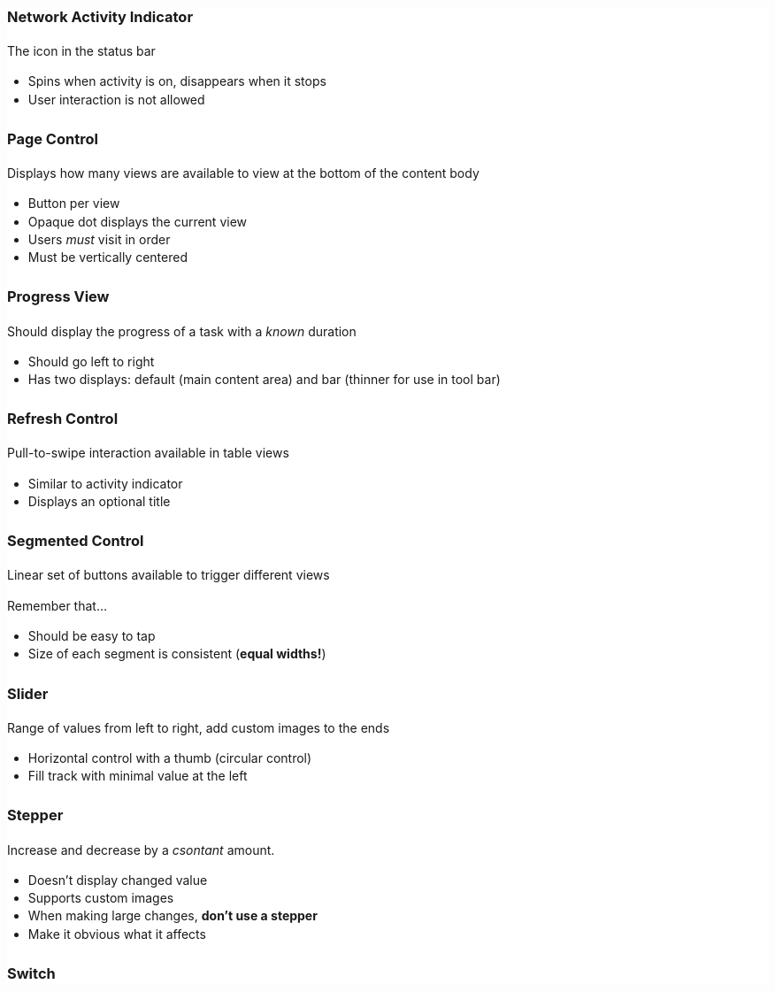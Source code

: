 ### Network Activity Indicator

The icon in the status bar

- Spins when activity is on, disappears when it stops
- User interaction is not allowed

### Page Control

Displays how many views are available to view at the bottom of the content body

- Button per view
- Opaque dot displays the current view
- Users _must_ visit in order
- Must be vertically centered

### Progress View

Should display the progress of a task with a _known_ duration

- Should go left to right
- Has two displays: default (main content area) and bar (thinner for use in tool bar)

### Refresh Control

Pull-to-swipe interaction available in table views

- Similar to activity indicator
- Displays an optional title

### Segmented Control

Linear set of buttons available to trigger different views

Remember that…

- Should be easy to tap
- Size of each segment is consistent (**equal widths!**)

### Slider

Range of values from left to right, add custom images to the ends

- Horizontal control with a thumb (circular control)
- Fill track with minimal value at the left

### Stepper

Increase and decrease by a *csontant* amount.

- Doesn’t display changed value
- Supports custom images
- When making large changes, **don’t use a stepper**
- Make it obvious what it affects

### Switch
